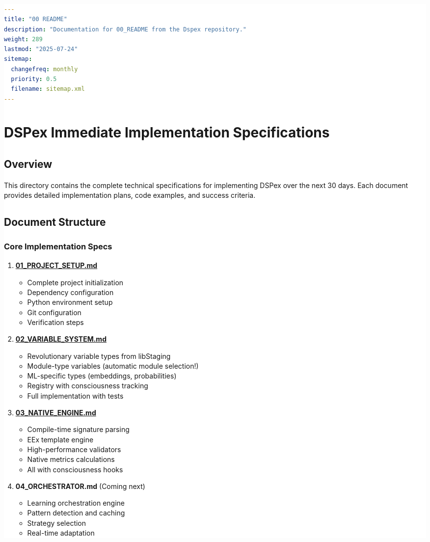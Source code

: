 ```yaml
---
title: "00 README"
description: "Documentation for 00_README from the Dspex repository."
weight: 289
lastmod: "2025-07-24"
sitemap:
  changefreq: monthly
  priority: 0.5
  filename: sitemap.xml
---
```


# DSPex Immediate Implementation Specifications

## Overview

This directory contains the complete technical specifications for implementing DSPex over the next 30 days. Each document provides detailed implementation plans, code examples, and success criteria.

## Document Structure

### Core Implementation Specs

1. **[01_PROJECT_SETUP.md](01_PROJECT_SETUP.md)**
   - Complete project initialization
   - Dependency configuration  
   - Python environment setup
   - Git configuration
   - Verification steps

2. **[02_VARIABLE_SYSTEM.md](02_VARIABLE_SYSTEM.md)**
   - Revolutionary variable types from libStaging
   - Module-type variables (automatic module selection!)
   - ML-specific types (embeddings, probabilities)
   - Registry with consciousness tracking
   - Full implementation with tests

3. **[03_NATIVE_ENGINE.md](03_NATIVE_ENGINE.md)**
   - Compile-time signature parsing
   - EEx template engine
   - High-performance validators
   - Native metrics calculations
   - All with consciousness hooks

4. **04_ORCHESTRATOR.md** (Coming next)
   - Learning orchestration engine
   - Pattern detection and caching
   - Strategy selection
   - Real-time adaptation
